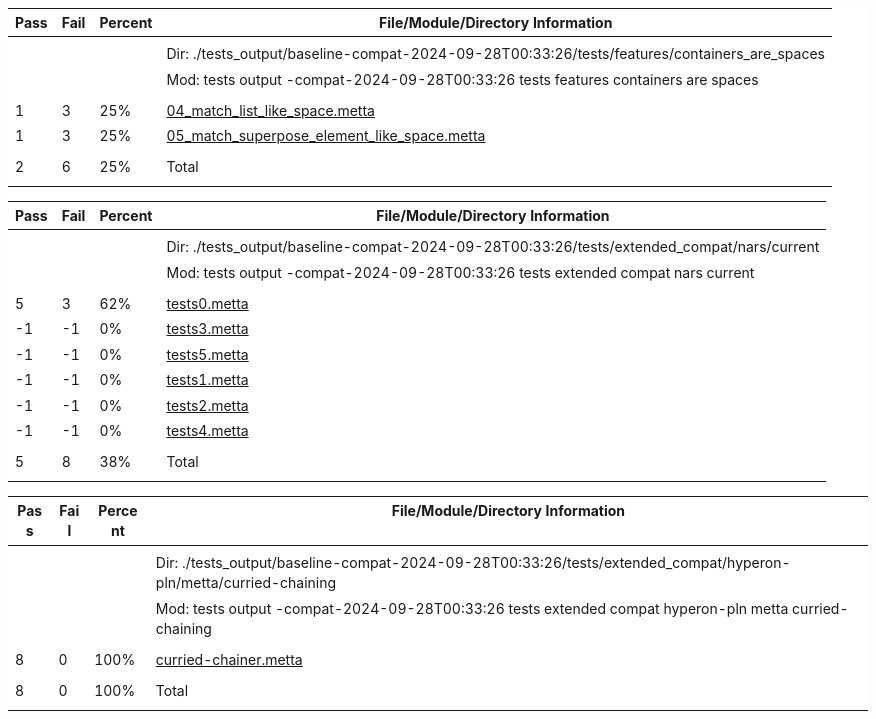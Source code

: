 
|  Pass |  Fail |  Percent | File/Module/Directory Information                                                                              |
|-------|-------|----------|----------------------------------------------------------------------------------------------------|
|       |       |          |                                                                                |
|       |       |          | Dir: ./tests_output/baseline-compat-2024-09-28T00:33:26/tests/features/containers_are_spaces|
|       |       |          | Mod: tests output -compat-2024-09-28T00:33:26 tests features containers are spaces|
|       |       |          |                                                                                |
|     1 |     3 |     25%  | [04_match_list_like_space.metta](https://logicmoo.org/public/metta/reports/tests_output/baseline-compat-2024-09-28T00:33:26/tests/features/containers_are_spaces/04_match_list_like_space.metta.html) |
|     1 |     3 |     25%  | [05_match_superpose_element_like_space.metta](https://logicmoo.org/public/metta/reports/tests_output/baseline-compat-2024-09-28T00:33:26/tests/features/containers_are_spaces/05_match_superpose_element_like_space.metta.html) |
|       |       |          |                                                                                |
|     2 |     6 |     25%  | Total                                                                          |
|       |       |          |                                                                                |


|  Pass |  Fail |  Percent | File/Module/Directory Information                                                                              |
|-------|-------|----------|----------------------------------------------------------------------------------------------------|
|       |       |          |                                                                                |
|       |       |          | Dir: ./tests_output/baseline-compat-2024-09-28T00:33:26/tests/extended_compat/nars/current|
|       |       |          | Mod: tests output -compat-2024-09-28T00:33:26 tests extended compat nars current|
|       |       |          |                                                                                |
|     5 |     3 |     62%  | [tests0.metta](https://logicmoo.org/public/metta/reports/tests_output/baseline-compat-2024-09-28T00:33:26/tests/extended_compat/nars/current/tests0.metta.html) |
|    -1 |    -1 |      0%  | [tests3.metta](https://logicmoo.org/public/metta/reports/tests_output/baseline-compat-2024-09-28T00:33:26/tests/extended_compat/nars/current/tests3.metta.html) |
|    -1 |    -1 |      0%  | [tests5.metta](https://logicmoo.org/public/metta/reports/tests_output/baseline-compat-2024-09-28T00:33:26/tests/extended_compat/nars/current/tests5.metta.html) |
|    -1 |    -1 |      0%  | [tests1.metta](https://logicmoo.org/public/metta/reports/tests_output/baseline-compat-2024-09-28T00:33:26/tests/extended_compat/nars/current/tests1.metta.html) |
|    -1 |    -1 |      0%  | [tests2.metta](https://logicmoo.org/public/metta/reports/tests_output/baseline-compat-2024-09-28T00:33:26/tests/extended_compat/nars/current/tests2.metta.html) |
|    -1 |    -1 |      0%  | [tests4.metta](https://logicmoo.org/public/metta/reports/tests_output/baseline-compat-2024-09-28T00:33:26/tests/extended_compat/nars/current/tests4.metta.html) |
|       |       |          |                                                                                |
|     5 |     8 |     38%  | Total                                                                          |
|       |       |          |                                                                                |


|  Pass |  Fail |  Percent | File/Module/Directory Information                                                                              |
|-------|-------|----------|----------------------------------------------------------------------------------------------------|
|       |       |          |                                                                                |
|       |       |          | Dir: ./tests_output/baseline-compat-2024-09-28T00:33:26/tests/extended_compat/hyperon-pln/metta/curried-chaining|
|       |       |          | Mod: tests output -compat-2024-09-28T00:33:26 tests extended compat hyperon-pln metta curried-chaining|
|       |       |          |                                                                                |
|     8 |     0 |    100%  | [curried-chainer.metta](https://logicmoo.org/public/metta/reports/tests_output/baseline-compat-2024-09-28T00:33:26/tests/extended_compat/hyperon-pln/metta/curried-chaining/curried-chainer.metta.html) |
|       |       |          |                                                                                |
|     8 |     0 |    100%  | Total                                                                          |
|       |       |          |                                                                                |
